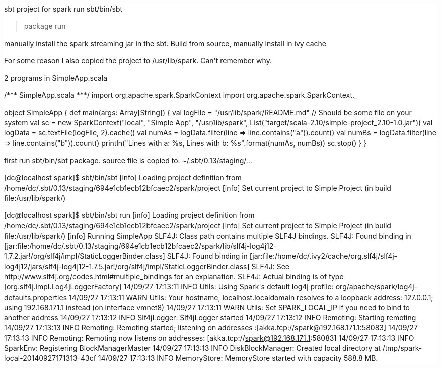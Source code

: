 sbt project for spark
run sbt/bin/sbt 
>package
>run

manually install the spark streaming jar in the sbt. Build from source, manually install in ivy cache

For some reason I also copied the project to /usr/lib/spark. Can't remember why. 

2 programs in SimpleApp.scala

/*** SimpleApp.scala ***/
import org.apache.spark.SparkContext
import org.apache.spark.SparkContext._

object SimpleApp {
  def main(args: Array[String]) {
    val logFile = "/usr/lib/spark/README.md" // Should be some file on your system
    val sc = new SparkContext("local", "Simple App", "/usr/lib/spark",
      List("target/scala-2.10/simple-project_2.10-1.0.jar"))
    val logData = sc.textFile(logFile, 2).cache()
    val numAs = logData.filter(line => line.contains("a")).count()
    val numBs = logData.filter(line => line.contains("b")).count()
    println("Lines with a: %s, Lines with b: %s".format(numAs, numBs))
    sc.stop()
  }
}



first run sbt/bin/sbt package. 
source file is copied to: ~/.sbt/0.13/staging/... 

[dc@localhost spark]$ sbt/bin/sbt
[info] Loading project definition from /home/dc/.sbt/0.13/staging/694e1cb1ecb12bfcaec2/spark/project
[info] Set current project to Simple Project (in build file:/usr/lib/spark/)


[dc@localhost spark]$ sbt/bin/sbt run
[info] Loading project definition from /home/dc/.sbt/0.13/staging/694e1cb1ecb12bfcaec2/spark/project
[info] Set current project to Simple Project (in build file:/usr/lib/spark/)
[info] Running SimpleApp 
SLF4J: Class path contains multiple SLF4J bindings.
SLF4J: Found binding in [jar:file:/home/dc/.sbt/0.13/staging/694e1cb1ecb12bfcaec2/spark/lib/slf4j-log4j12-1.7.2.jar!/org/slf4j/impl/StaticLoggerBinder.class]
SLF4J: Found binding in [jar:file:/home/dc/.ivy2/cache/org.slf4j/slf4j-log4j12/jars/slf4j-log4j12-1.7.5.jar!/org/slf4j/impl/StaticLoggerBinder.class]
SLF4J: See http://www.slf4j.org/codes.html#multiple_bindings for an explanation.
SLF4J: Actual binding is of type [org.slf4j.impl.Log4jLoggerFactory]
14/09/27 17:13:11 INFO Utils: Using Spark's default log4j profile: org/apache/spark/log4j-defaults.properties
14/09/27 17:13:11 WARN Utils: Your hostname, localhost.localdomain resolves to a loopback address: 127.0.0.1; using 192.168.171.1 instead (on interface vmnet8)
14/09/27 17:13:11 WARN Utils: Set SPARK_LOCAL_IP if you need to bind to another address
14/09/27 17:13:12 INFO Slf4jLogger: Slf4jLogger started
14/09/27 17:13:12 INFO Remoting: Starting remoting
14/09/27 17:13:13 INFO Remoting: Remoting started; listening on addresses :[akka.tcp://spark@192.168.171.1:58083]
14/09/27 17:13:13 INFO Remoting: Remoting now listens on addresses: [akka.tcp://spark@192.168.171.1:58083]
14/09/27 17:13:13 INFO SparkEnv: Registering BlockManagerMaster
14/09/27 17:13:13 INFO DiskBlockManager: Created local directory at /tmp/spark-local-20140927171313-43cf
14/09/27 17:13:13 INFO MemoryStore: MemoryStore started with capacity 588.8 MB.